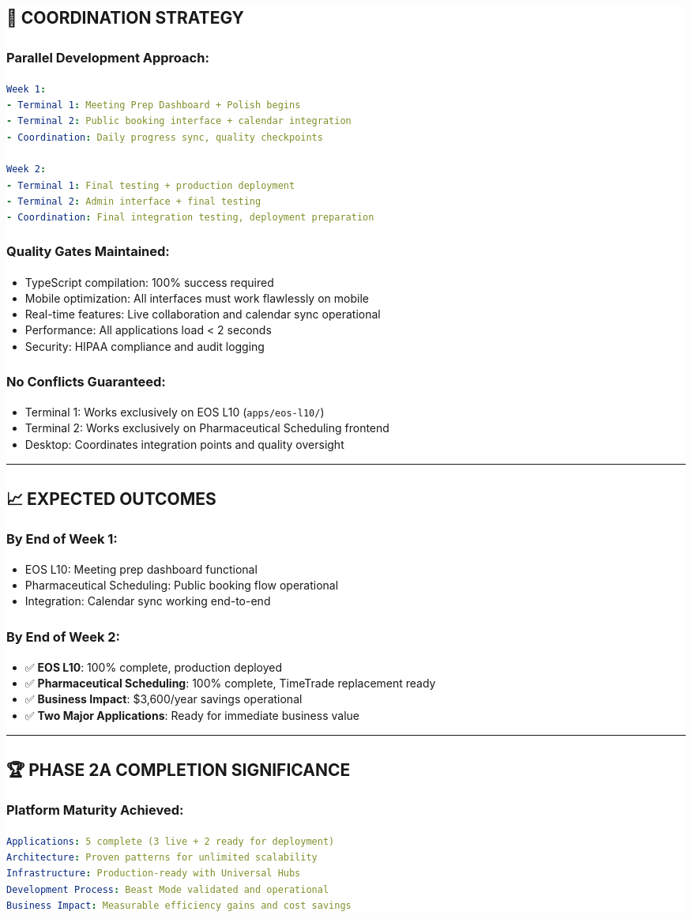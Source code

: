 
## 🔄 **COORDINATION STRATEGY**

### **Parallel Development Approach**:
```yaml
Week 1:
- Terminal 1: Meeting Prep Dashboard + Polish begins
- Terminal 2: Public booking interface + calendar integration
- Coordination: Daily progress sync, quality checkpoints

Week 2:
- Terminal 1: Final testing + production deployment
- Terminal 2: Admin interface + final testing
- Coordination: Final integration testing, deployment preparation
```

### **Quality Gates Maintained**:
- TypeScript compilation: 100% success required
- Mobile optimization: All interfaces must work flawlessly on mobile
- Real-time features: Live collaboration and calendar sync operational
- Performance: All applications load < 2 seconds
- Security: HIPAA compliance and audit logging

### **No Conflicts Guaranteed**:
- Terminal 1: Works exclusively on EOS L10 (`apps/eos-l10/`)
- Terminal 2: Works exclusively on Pharmaceutical Scheduling frontend
- Desktop: Coordinates integration points and quality oversight

---

## 📈 **EXPECTED OUTCOMES**

### **By End of Week 1**:
- EOS L10: Meeting prep dashboard functional
- Pharmaceutical Scheduling: Public booking flow operational
- Integration: Calendar sync working end-to-end

### **By End of Week 2**:
- ✅ **EOS L10**: 100% complete, production deployed
- ✅ **Pharmaceutical Scheduling**: 100% complete, TimeTrade replacement ready
- ✅ **Business Impact**: $3,600/year savings operational
- ✅ **Two Major Applications**: Ready for immediate business value

---

## 🏆 **PHASE 2A COMPLETION SIGNIFICANCE**

### **Platform Maturity Achieved**:
```yaml
Applications: 5 complete (3 live + 2 ready for deployment)
Architecture: Proven patterns for unlimited scalability
Infrastructure: Production-ready with Universal Hubs
Development Process: Beast Mode validated and operational
Business Impact: Measurable efficiency gains and cost savings
```
